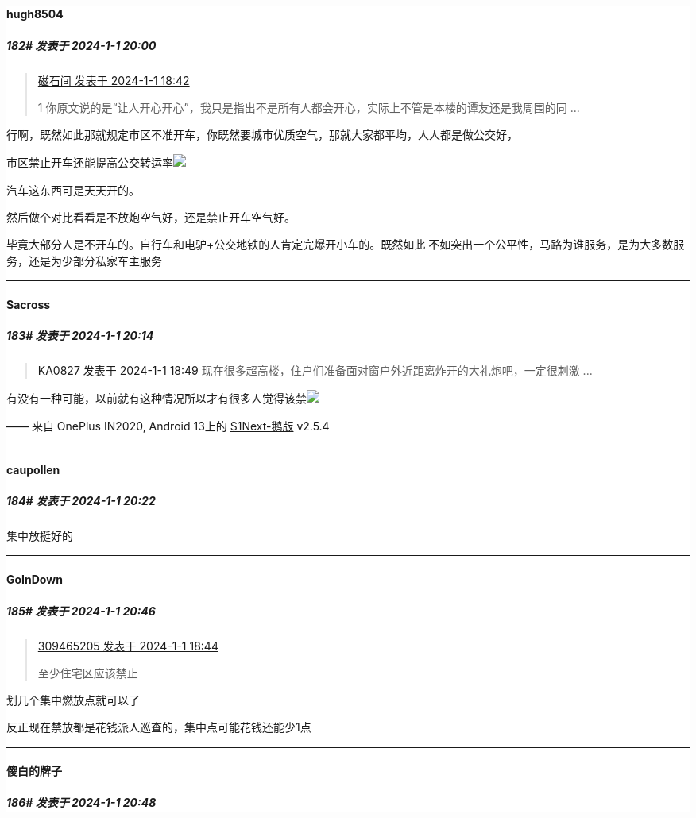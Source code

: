 ####  hugh8504  
##### 182#       发表于 2024-1-1 20:00

<blockquote><a href="httphttps://bbs.saraba1st.com/2b/forum.php?mod=redirect&amp;goto=findpost&amp;pid=63504118&amp;ptid=2165760" target="_blank">磁石间 发表于 2024-1-1 18:42</a>

1 你原文说的是“让人开心开心”，我只是指出不是所有人都会开心，实际上不管是本楼的谭友还是我周围的同 ...</blockquote>
行啊，既然如此那就规定市区不准开车，你既然要城市优质空气，那就大家都平均，人人都是做公交好，

市区禁止开车还能提高公交转运率<img src="https://static.saraba1st.com/image/smiley/face2017/245.png" referrerpolicy="no-referrer">

汽车这东西可是天天开的。

然后做个对比看看是不放炮空气好，还是禁止开车空气好。

毕竟大部分人是不开车的。自行车和电驴+公交地铁的人肯定完爆开小车的。既然如此 不如突出一个公平性，马路为谁服务，是为大多数服务，还是为少部分私家车主服务


*****

####  Sacross  
##### 183#       发表于 2024-1-1 20:14

<blockquote><a href="httphttps://bbs.saraba1st.com/2b/forum.php?mod=redirect&amp;goto=findpost&amp;pid=63504181&amp;ptid=2165760" target="_blank">KA0827 发表于 2024-1-1 18:49</a>
现在很多超高楼，住户们准备面对窗户外近距离炸开的大礼炮吧，一定很刺激 ...</blockquote>
有没有一种可能，以前就有这种情况所以才有很多人觉得该禁<img src="https://static.saraba1st.com/image/smiley/face2017/001.png" referrerpolicy="no-referrer">

—— 来自 OnePlus IN2020, Android 13上的 [S1Next-鹅版](https://github.com/ykrank/S1-Next/releases) v2.5.4

*****

####  caupollen  
##### 184#       发表于 2024-1-1 20:22

集中放挺好的


*****

####  GoInDown  
##### 185#       发表于 2024-1-1 20:46

<blockquote><a href="httphttps://bbs.saraba1st.com/2b/forum.php?mod=redirect&amp;goto=findpost&amp;pid=63504132&amp;ptid=2165760" target="_blank">309465205 发表于 2024-1-1 18:44</a>

至少住宅区应该禁止</blockquote>
划几个集中燃放点就可以了 

反正现在禁放都是花钱派人巡查的，集中点可能花钱还能少1点

*****

####  傻白的牌子  
##### 186#       发表于 2024-1-1 20:48
